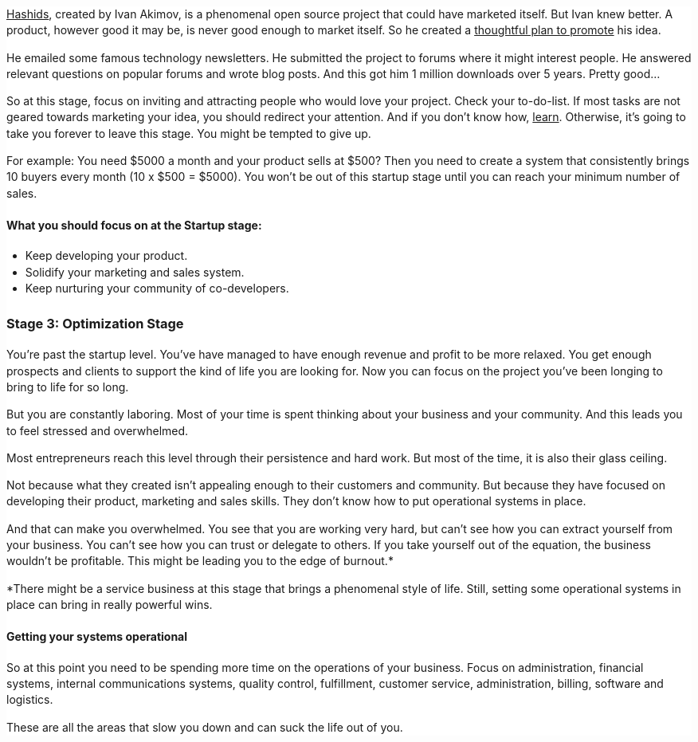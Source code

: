[Hashids](http://ivanakimov.com/1m-downloads-of-an-open-source-project/), created by Ivan Akimov, is a phenomenal open source project that could have marketed itself. But Ivan knew better. A product, however good it may be, is never good enough to market itself. So he created a [thoughtful plan to promote](http://ivanakimov.com/1m-downloads-of-an-open-source-project/) his idea.

He emailed some famous technology newsletters. He submitted the project to forums where it might interest people. He answered relevant questions on popular forums and wrote blog posts. And this got him 1 million downloads over 5 years. Pretty good…

So at this stage, focus on inviting and attracting people who would love your project. Check your to-do-list. If most tasks are not geared towards marketing your idea, you should redirect your attention. And if you don’t know how, [learn](http://boldandopen.com/how-to-sell-an-open-source-project-ethically/). Otherwise, it’s going to take you forever to leave this stage. You might be tempted to give up.

For example: You need $5000 a month and your product sells at $500? Then you need to create a system that consistently brings 10 buyers every month (10 x $500 = $5000). You won’t be out of this startup stage until you can reach your minimum number of sales.

#### **What you should focus on at the Startup stage:**

*   Keep developing your product.
*   Solidify your marketing and sales system.
*   Keep nurturing your community of co-developers.

### Stage 3: Optimization Stage

You’re past the startup level. You’ve have managed to have enough revenue and profit to be more relaxed. You get enough prospects and clients to support the kind of life you are looking for. Now you can focus on the project you’ve been longing to bring to life for so long.

But you are constantly laboring. Most of your time is spent thinking about your business and your community. And this leads you to feel stressed and overwhelmed.

Most entrepreneurs reach this level through their persistence and hard work. But most of the time, it is also their glass ceiling.

Not because what they created isn’t appealing enough to their customers and community. But because they have focused on developing their product, marketing and sales skills. They don’t know how to put operational systems in place.

And that can make you overwhelmed. You see that you are working very hard, but can’t see how you can extract yourself from your business. You can’t see how you can trust or delegate to others. If you take yourself out of the equation, the business wouldn’t be profitable. This might be leading you to the edge of burnout.*

*There might be a service business at this stage that brings a phenomenal style of life. Still, setting some operational systems in place can bring in really powerful wins.

#### **Getting your systems operational**

So at this point you need to be spending more time on the operations of your business. Focus on administration, financial systems, internal communications systems, quality control, fulfillment, customer service, administration, billing, software and logistics.

These are all the areas that slow you down and can suck the life out of you.
